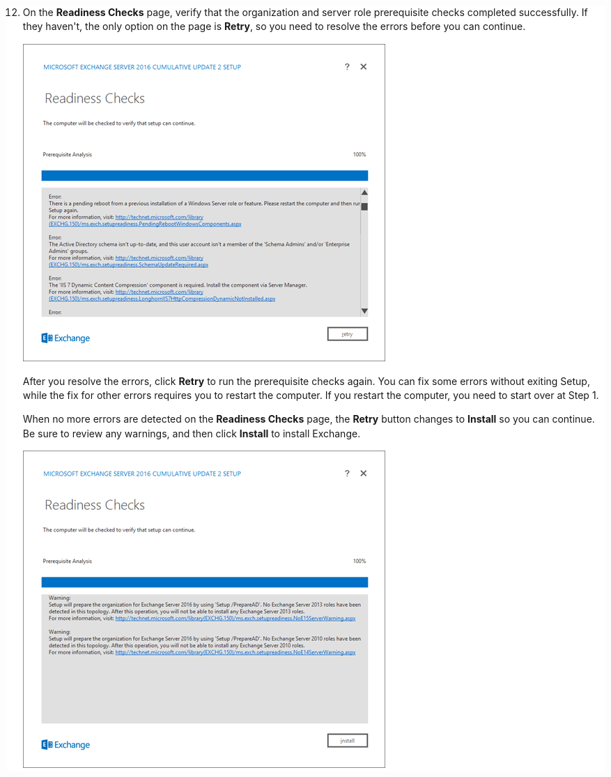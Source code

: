 12. On the **Readiness Checks** page, verify that the organization and server role prerequisite checks completed successfully. If they haven't, the only option on the page is **Retry**, so you need to resolve the errors before you can continue.

    ![Exchange Setup, Readiness Check page with errors detected](../../media/d4ee435a-a383-4be6-8233-da4cc2a19eea.png)
  
    After you resolve the errors, click **Retry** to run the prerequisite checks again. You can fix some errors without exiting Setup, while the fix for other errors requires you to restart the computer. If you restart the computer, you need to start over at Step 1.
    
    When no more errors are detected on the **Readiness Checks** page, the **Retry** button changes to **Install** so you can continue. Be sure to review any warnings, and then click **Install** to install Exchange.

    ![Exchange Setup, Readiness Check page with errors resolved](../../media/a9aca4d0-19ac-4783-8071-cdd435b1658d.png)
  